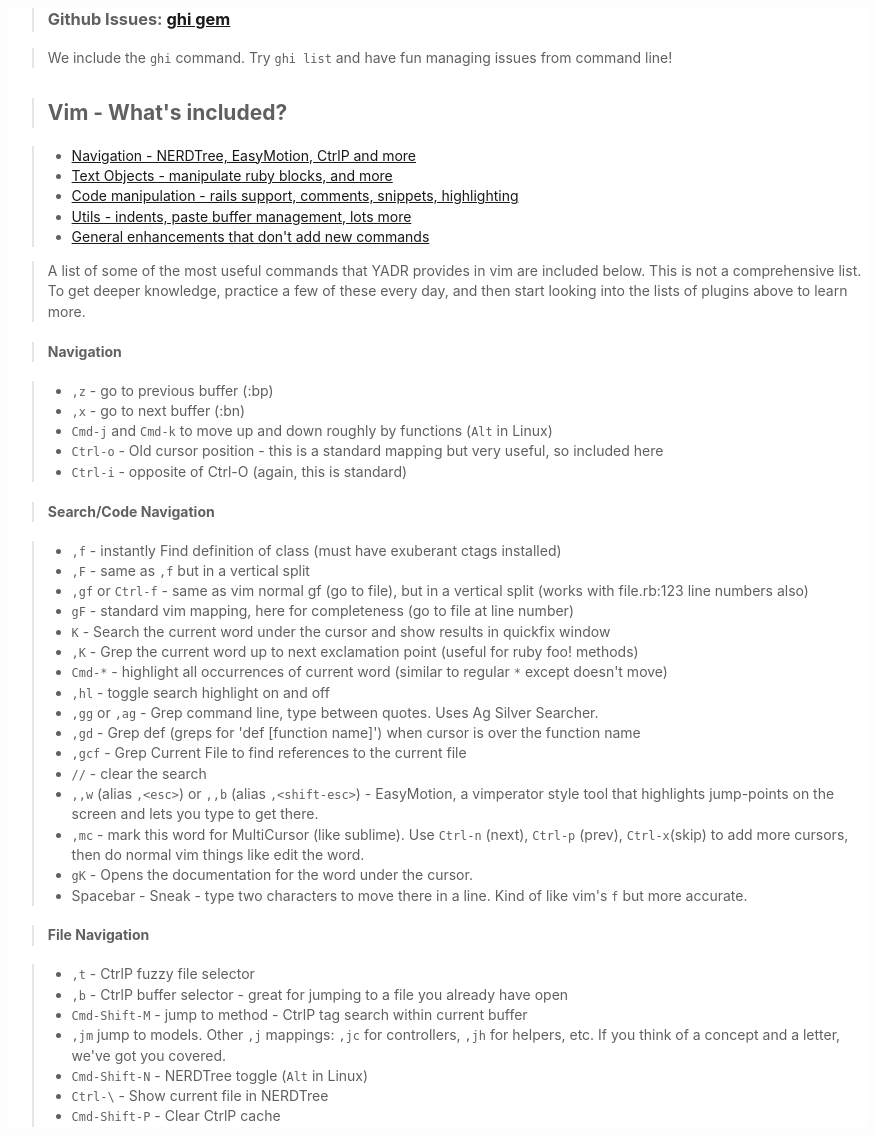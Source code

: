 > ### Github Issues: [ghi gem](https://github.com/stephencelis/ghi)

> We include the `ghi` command. Try `ghi list` and have fun managing issues from command line!


> ## Vim - What's included?

 > * [Navigation - NERDTree, EasyMotion, CtrlP and more](doc/vim/navigation.md)
 > * [Text Objects - manipulate ruby blocks, and more](doc/vim/textobjects.md)
 > * [Code manipulation - rails support, comments, snippets, highlighting](doc/vim/coding.md)
 > * [Utils - indents, paste buffer management, lots more](doc/vim/utils.md)
 > * [General enhancements that don't add new commands](doc/vim/enhancements.md)

> A list of some of the most useful commands that YADR provides in vim are
> included below. This is not a comprehensive list. To get deeper knowledge,
> practice a few of these every day, and then start looking into the lists
> of plugins above to learn more.

> #### Navigation

 > * `,z` - go to previous buffer (:bp)
 > * `,x` - go to next buffer (:bn)
 > * `Cmd-j` and `Cmd-k` to move up and down roughly by functions (`Alt` in Linux)
 > * `Ctrl-o` - Old cursor position - this is a standard mapping but very useful, so included here
 > * `Ctrl-i` - opposite of Ctrl-O (again, this is standard)

> #### Search/Code Navigation

 > * `,f` - instantly Find definition of class (must have exuberant ctags installed)
 > * `,F` - same as `,f` but in a vertical split
 > * `,gf` or `Ctrl-f` - same as vim normal gf (go to file), but in a vertical split (works with file.rb:123 line numbers also)
 > * `gF` - standard vim mapping, here for completeness (go to file at line number)
 > * `K` - Search the current word under the cursor and show results in quickfix window
 > * `,K` - Grep the current word up to next exclamation point (useful for ruby foo! methods)
 > * `Cmd-*` - highlight all occurrences of current word (similar to regular `*` except doesn't move)
 > * `,hl` - toggle search highlight on and off
 > * `,gg` or `,ag` - Grep command line, type between quotes. Uses Ag Silver Searcher.
 > * `,gd` - Grep def (greps for 'def [function name]') when cursor is over the function name
 > * `,gcf` - Grep Current File to find references to the current file
 > * `//` - clear the search
 > * `,,w` (alias `,<esc>`) or `,,b` (alias `,<shift-esc>`) - EasyMotion, a vimperator style tool that highlights jump-points on the screen and lets you type to get there.
 > * `,mc` - mark this word for MultiCursor (like sublime). Use `Ctrl-n` (next), `Ctrl-p` (prev), `Ctrl-x`(skip) to add more cursors, then do normal vim things like edit the word.
 > * `gK` - Opens the documentation for the word under the cursor.
 > * Spacebar - Sneak - type two characters to move there in a line. Kind of like vim's `f` but more accurate.

> #### File Navigation

 > * `,t` - CtrlP fuzzy file selector
 > * `,b` - CtrlP buffer selector - great for jumping to a file you already have open
 > * `Cmd-Shift-M` - jump to method - CtrlP tag search within current buffer
 > * `,jm` jump to models. Other `,j` mappings: `,jc` for controllers, `,jh` for helpers, etc. If you think of a concept and a letter, we've got you covered.
 > * `Cmd-Shift-N` - NERDTree toggle (`Alt` in Linux)
 > * `Ctrl-\` - Show current file in NERDTree
 > * `Cmd-Shift-P` - Clear CtrlP cache
